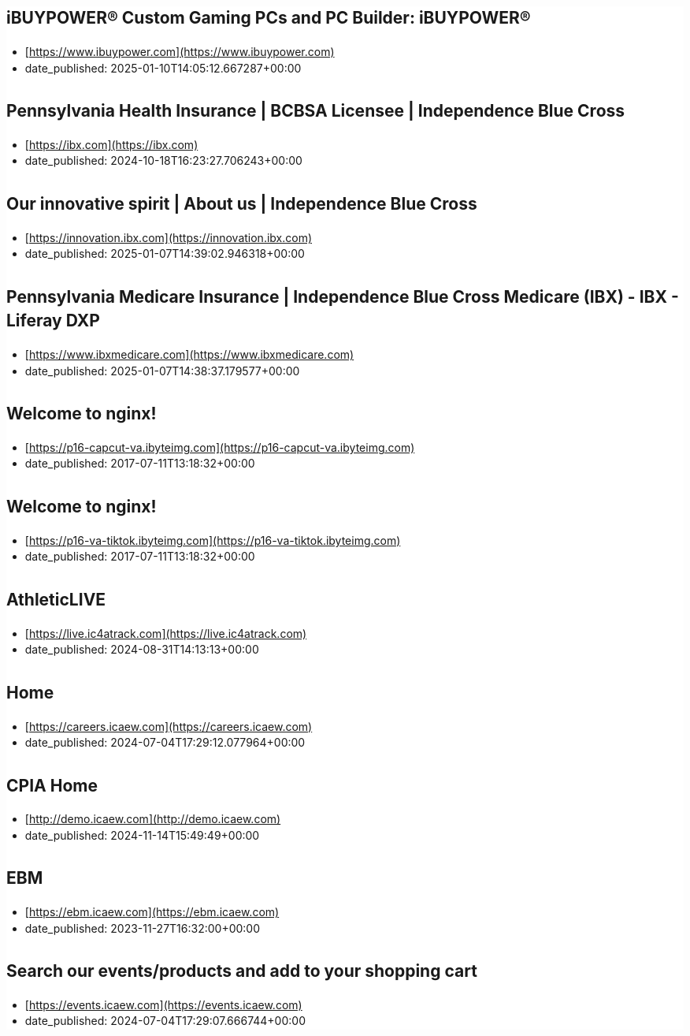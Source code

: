  ## iBUYPOWER®   Custom Gaming PCs and PC Builder: iBUYPOWER®
 - [https://www.ibuypower.com](https://www.ibuypower.com)
 - date_published: 2025-01-10T14:05:12.667287+00:00

 ## Pennsylvania Health Insurance | BCBSA Licensee | Independence Blue Cross
 - [https://ibx.com](https://ibx.com)
 - date_published: 2024-10-18T16:23:27.706243+00:00

 ## Our innovative spirit | About us | Independence Blue Cross
 - [https://innovation.ibx.com](https://innovation.ibx.com)
 - date_published: 2025-01-07T14:39:02.946318+00:00

 ## Pennsylvania Medicare Insurance  | Independence Blue Cross Medicare (IBX) - IBX - Liferay DXP
 - [https://www.ibxmedicare.com](https://www.ibxmedicare.com)
 - date_published: 2025-01-07T14:38:37.179577+00:00

 ## Welcome to nginx!
 - [https://p16-capcut-va.ibyteimg.com](https://p16-capcut-va.ibyteimg.com)
 - date_published: 2017-07-11T13:18:32+00:00

 ## Welcome to nginx!
 - [https://p16-va-tiktok.ibyteimg.com](https://p16-va-tiktok.ibyteimg.com)
 - date_published: 2017-07-11T13:18:32+00:00

 ## AthleticLIVE
 - [https://live.ic4atrack.com](https://live.ic4atrack.com)
 - date_published: 2024-08-31T14:13:13+00:00

 ## Home
 - [https://careers.icaew.com](https://careers.icaew.com)
 - date_published: 2024-07-04T17:29:12.077964+00:00

 ## CPIA Home
 - [http://demo.icaew.com](http://demo.icaew.com)
 - date_published: 2024-11-14T15:49:49+00:00

 ## EBM
 - [https://ebm.icaew.com](https://ebm.icaew.com)
 - date_published: 2023-11-27T16:32:00+00:00

 ## Search our events/products and add to your shopping cart
 - [https://events.icaew.com](https://events.icaew.com)
 - date_published: 2024-07-04T17:29:07.666744+00:00
